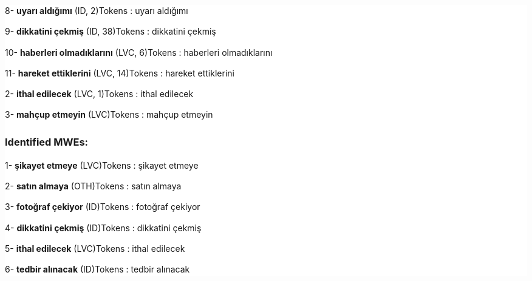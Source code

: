 
8- **uyarı aldığımı** (ID, 2)Tokens : 
uyarı
aldığımı


9- **dikkatini çekmiş** (ID, 38)Tokens : 
dikkatini
çekmiş


10- **haberleri olmadıklarını** (LVC, 6)Tokens : 
haberleri
olmadıklarını


11- **hareket ettiklerini** (LVC, 14)Tokens : 
hareket
ettiklerini


2- **ithal edilecek** (LVC, 1)Tokens : 
ithal
edilecek


3- **mahçup etmeyin** (LVC)Tokens : 
mahçup
etmeyin


### Identified MWEs: 
1- **şikayet etmeye** (LVC)Tokens : 
şikayet
etmeye


2- **satın almaya** (OTH)Tokens : 
satın
almaya


3- **fotoğraf çekiyor** (ID)Tokens : 
fotoğraf
çekiyor


4- **dikkatini çekmiş** (ID)Tokens : 
dikkatini
çekmiş


5- **ithal edilecek** (LVC)Tokens : 
ithal
edilecek


6- **tedbir alınacak** (ID)Tokens : 
tedbir
alınacak
